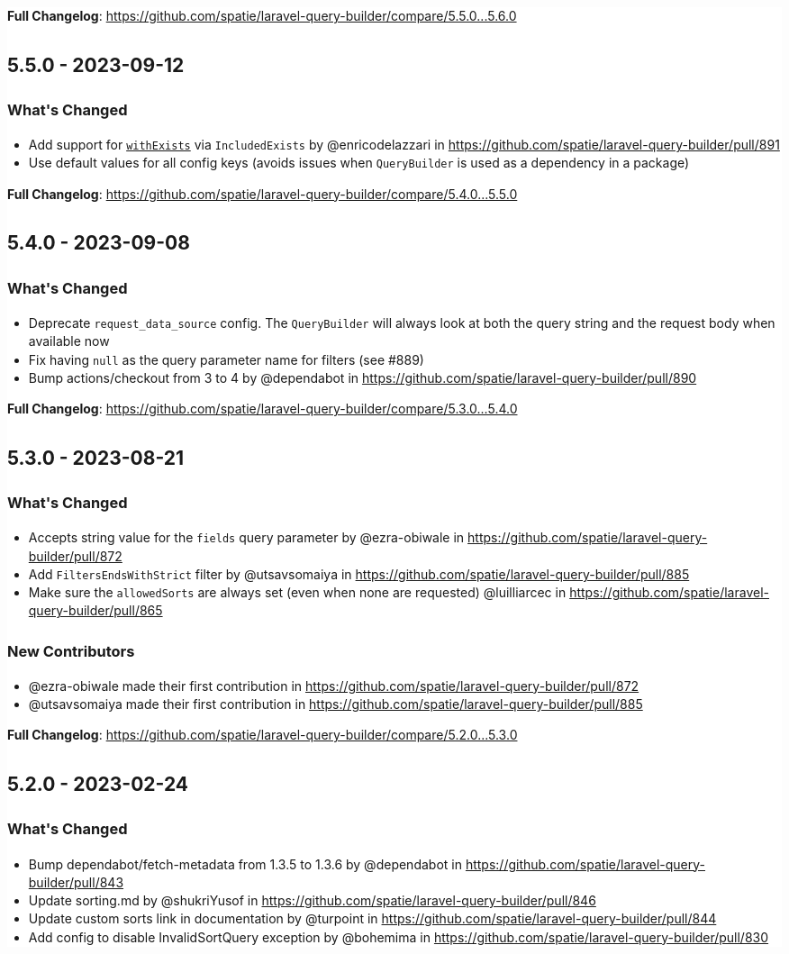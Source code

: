 **Full Changelog**: https://github.com/spatie/laravel-query-builder/compare/5.5.0...5.6.0

## 5.5.0 - 2023-09-12

### What's Changed

- Add support for [`withExists`](https://laravel.com/docs/master/eloquent-relationships#other-aggregate-functions) via `IncludedExists` by @enricodelazzari in https://github.com/spatie/laravel-query-builder/pull/891
- Use default values for all config keys (avoids issues when `QueryBuilder` is used as a dependency in a package)

**Full Changelog**: https://github.com/spatie/laravel-query-builder/compare/5.4.0...5.5.0

## 5.4.0 - 2023-09-08

### What's Changed

- Deprecate `request_data_source` config. The `QueryBuilder` will always look at both the query string and the request body when available now
- Fix having `null` as the query parameter name for filters (see #889)
- Bump actions/checkout from 3 to 4 by @dependabot in https://github.com/spatie/laravel-query-builder/pull/890

**Full Changelog**: https://github.com/spatie/laravel-query-builder/compare/5.3.0...5.4.0

## 5.3.0 - 2023-08-21

### What's Changed

- Accepts string value for the `fields` query parameter by @ezra-obiwale in https://github.com/spatie/laravel-query-builder/pull/872
- Add `FiltersEndsWithStrict` filter by @utsavsomaiya in https://github.com/spatie/laravel-query-builder/pull/885
- Make sure the `allowedSorts` are always set (even when none are requested) @luilliarcec in https://github.com/spatie/laravel-query-builder/pull/865

### New Contributors

- @ezra-obiwale made their first contribution in https://github.com/spatie/laravel-query-builder/pull/872
- @utsavsomaiya made their first contribution in https://github.com/spatie/laravel-query-builder/pull/885

**Full Changelog**: https://github.com/spatie/laravel-query-builder/compare/5.2.0...5.3.0

## 5.2.0 - 2023-02-24

### What's Changed

- Bump dependabot/fetch-metadata from 1.3.5 to 1.3.6 by @dependabot in https://github.com/spatie/laravel-query-builder/pull/843
- Update sorting.md by @shukriYusof in https://github.com/spatie/laravel-query-builder/pull/846
- Update custom sorts link in documentation by @turpoint in https://github.com/spatie/laravel-query-builder/pull/844
- Add config to disable InvalidSortQuery exception by @bohemima in https://github.com/spatie/laravel-query-builder/pull/830
